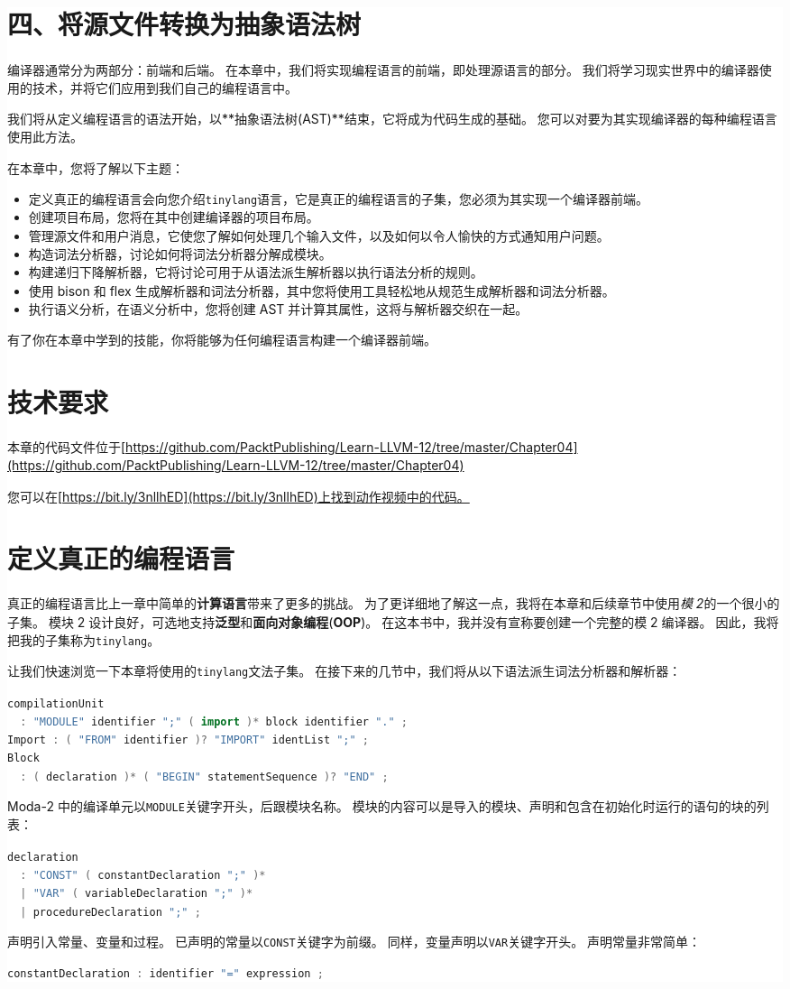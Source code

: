 # 四、将源文件转换为抽象语法树

编译器通常分为两部分：前端和后端。 在本章中，我们将实现编程语言的前端，即处理源语言的部分。 我们将学习现实世界中的编译器使用的技术，并将它们应用到我们自己的编程语言中。

我们将从定义编程语言的语法开始，以**抽象语法树(AST)**结束，它将成为代码生成的基础。 您可以对要为其实现编译器的每种编程语言使用此方法。

在本章中，您将了解以下主题：

*   定义真正的编程语言会向您介绍`tinylang`语言，它是真正的编程语言的子集，您必须为其实现一个编译器前端。
*   创建项目布局，您将在其中创建编译器的项目布局。
*   管理源文件和用户消息，它使您了解如何处理几个输入文件，以及如何以令人愉快的方式通知用户问题。
*   构造词法分析器，讨论如何将词法分析器分解成模块。
*   构建递归下降解析器，它将讨论可用于从语法派生解析器以执行语法分析的规则。
*   使用 bison 和 flex 生成解析器和词法分析器，其中您将使用工具轻松地从规范生成解析器和词法分析器。
*   执行语义分析，在语义分析中，您将创建 AST 并计算其属性，这将与解析器交织在一起。

有了你在本章中学到的技能，你将能够为任何编程语言构建一个编译器前端。

# 技术要求

本章的代码文件位于[https://github.com/PacktPublishing/Learn-LLVM-12/tree/master/Chapter04](https://github.com/PacktPublishing/Learn-LLVM-12/tree/master/Chapter04)

您可以在[https://bit.ly/3nllhED](https://bit.ly/3nllhED)上找到动作视频中的代码。

# 定义真正的编程语言

真正的编程语言比上一章中简单的**计算语言**带来了更多的挑战。 为了更详细地了解这一点，我将在本章和后续章节中使用*模 2*的一个很小的子集。 模块 2 设计良好，可选地支持**泛型**和**面向对象编程**(**OOP**)。 在这本书中，我并没有宣称要创建一个完整的模 2 编译器。 因此，我将把我的子集称为`tinylang`。

让我们快速浏览一下本章将使用的`tinylang`文法子集。 在接下来的几节中，我们将从以下语法派生词法分析器和解析器：

```cpp
compilationUnit
  : "MODULE" identifier ";" ( import )* block identifier "." ;
Import : ( "FROM" identifier )? "IMPORT" identList ";" ;
Block
  : ( declaration )* ( "BEGIN" statementSequence )? "END" ;
```

Moda-2 中的编译单元以`MODULE`关键字开头，后跟模块名称。 模块的内容可以是导入的模块、声明和包含在初始化时运行的语句的块的列表：

```cpp
declaration
  : "CONST" ( constantDeclaration ";" )*
  | "VAR" ( variableDeclaration ";" )*
  | procedureDeclaration ";" ;
```

声明引入常量、变量和过程。 已声明的常量以`CONST`关键字为前缀。 同样，变量声明以`VAR`关键字开头。 声明常量非常简单：

```cpp
constantDeclaration : identifier "=" expression ;
```
